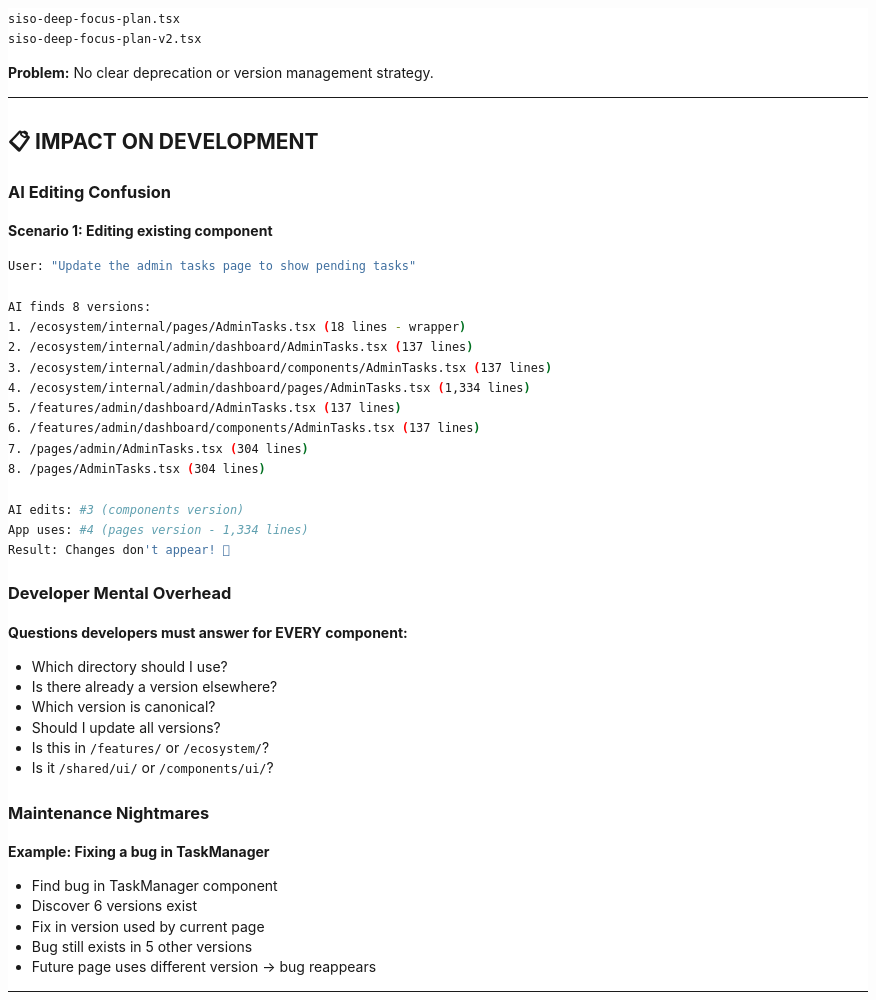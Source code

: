 ```
siso-deep-focus-plan.tsx
siso-deep-focus-plan-v2.tsx
```

**Problem:** No clear deprecation or version management strategy.

---

## 📋 IMPACT ON DEVELOPMENT

### **AI Editing Confusion**

**Scenario 1: Editing existing component**
```bash
User: "Update the admin tasks page to show pending tasks"

AI finds 8 versions:
1. /ecosystem/internal/pages/AdminTasks.tsx (18 lines - wrapper)
2. /ecosystem/internal/admin/dashboard/AdminTasks.tsx (137 lines)
3. /ecosystem/internal/admin/dashboard/components/AdminTasks.tsx (137 lines)
4. /ecosystem/internal/admin/dashboard/pages/AdminTasks.tsx (1,334 lines)
5. /features/admin/dashboard/AdminTasks.tsx (137 lines)
6. /features/admin/dashboard/components/AdminTasks.tsx (137 lines)
7. /pages/admin/AdminTasks.tsx (304 lines)
8. /pages/AdminTasks.tsx (304 lines)

AI edits: #3 (components version)
App uses: #4 (pages version - 1,334 lines)
Result: Changes don't appear! 😤
```

### **Developer Mental Overhead**

**Questions developers must answer for EVERY component:**
- Which directory should I use?
- Is there already a version elsewhere?
- Which version is canonical?
- Should I update all versions?
- Is this in `/features/` or `/ecosystem/`?
- Is it `/shared/ui/` or `/components/ui/`?

### **Maintenance Nightmares**

**Example: Fixing a bug in TaskManager**
- Find bug in TaskManager component
- Discover 6 versions exist
- Fix in version used by current page
- Bug still exists in 5 other versions
- Future page uses different version → bug reappears

---
